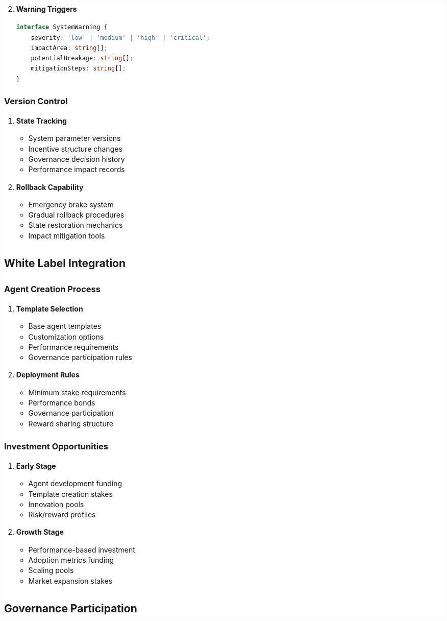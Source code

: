 2. **Warning Triggers**
   ```typescript
   interface SystemWarning {
       severity: 'low' | 'medium' | 'high' | 'critical';
       impactArea: string[];
       potentialBreakage: string[];
       mitigationSteps: string[];
   }
   ```

### Version Control
1. **State Tracking**
   - System parameter versions
   - Incentive structure changes
   - Governance decision history
   - Performance impact records

2. **Rollback Capability**
   - Emergency brake system
   - Gradual rollback procedures
   - State restoration mechanics
   - Impact mitigation tools

## White Label Integration

### Agent Creation Process
1. **Template Selection**
   - Base agent templates
   - Customization options
   - Performance requirements
   - Governance participation rules

2. **Deployment Rules**
   - Minimum stake requirements
   - Performance bonds
   - Governance participation
   - Reward sharing structure

### Investment Opportunities
1. **Early Stage**
   - Agent development funding
   - Template creation stakes
   - Innovation pools
   - Risk/reward profiles

2. **Growth Stage**
   - Performance-based investment
   - Adoption metrics funding
   - Scaling pools
   - Market expansion stakes

## Governance Participation
